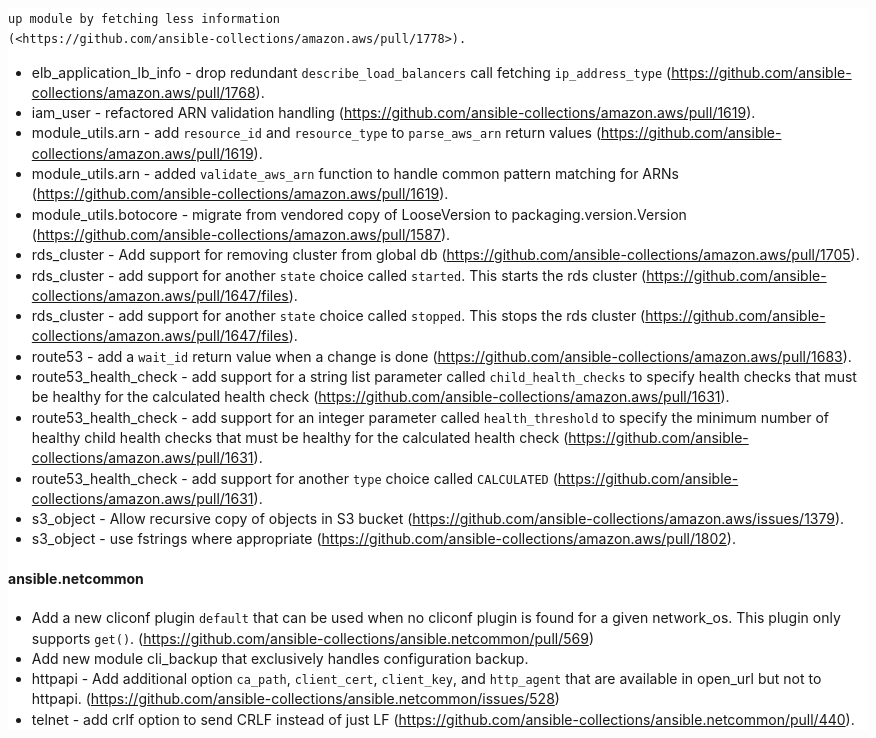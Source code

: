     up module by fetching less information
    (<https://github.com/ansible-collections/amazon.aws/pull/1778>).
-   elb_application_lb_info - drop redundant `describe_load_balancers`
    call fetching `ip_address_type`
    (<https://github.com/ansible-collections/amazon.aws/pull/1768>).
-   iam_user - refactored ARN validation handling
    (<https://github.com/ansible-collections/amazon.aws/pull/1619>).
-   module_utils.arn - add `resource_id` and `resource_type` to
    `parse_aws_arn` return values
    (<https://github.com/ansible-collections/amazon.aws/pull/1619>).
-   module_utils.arn - added `validate_aws_arn` function to handle
    common pattern matching for ARNs
    (<https://github.com/ansible-collections/amazon.aws/pull/1619>).
-   module_utils.botocore - migrate from vendored copy of LooseVersion
    to packaging.version.Version
    (<https://github.com/ansible-collections/amazon.aws/pull/1587>).
-   rds_cluster - Add support for removing cluster from global db
    (<https://github.com/ansible-collections/amazon.aws/pull/1705>).
-   rds_cluster - add support for another `state` choice called
    `started`. This starts the rds cluster
    (<https://github.com/ansible-collections/amazon.aws/pull/1647/files>).
-   rds_cluster - add support for another `state` choice called
    `stopped`. This stops the rds cluster
    (<https://github.com/ansible-collections/amazon.aws/pull/1647/files>).
-   route53 - add a `wait_id` return value when a change is done
    (<https://github.com/ansible-collections/amazon.aws/pull/1683>).
-   route53_health_check - add support for a string list parameter
    called `child_health_checks` to specify health checks that must be
    healthy for the calculated health check
    (<https://github.com/ansible-collections/amazon.aws/pull/1631>).
-   route53_health_check - add support for an integer parameter called
    `health_threshold` to specify the minimum number of healthy child
    health checks that must be healthy for the calculated health check
    (<https://github.com/ansible-collections/amazon.aws/pull/1631>).
-   route53_health_check - add support for another `type` choice called
    `CALCULATED`
    (<https://github.com/ansible-collections/amazon.aws/pull/1631>).
-   s3_object - Allow recursive copy of objects in S3 bucket
    (<https://github.com/ansible-collections/amazon.aws/issues/1379>).
-   s3_object - use fstrings where appropriate
    (<https://github.com/ansible-collections/amazon.aws/pull/1802>).

#### ansible.netcommon

-   Add a new cliconf plugin `default` that can be used when no cliconf
    plugin is found for a given network_os. This plugin only supports
    `get()`.
    (<https://github.com/ansible-collections/ansible.netcommon/pull/569>)
-   Add new module cli_backup that exclusively handles configuration
    backup.
-   httpapi - Add additional option `ca_path`, `client_cert`,
    `client_key`, and `http_agent` that are available in open_url but
    not to httpapi.
    (<https://github.com/ansible-collections/ansible.netcommon/issues/528>)
-   telnet - add crlf option to send CRLF instead of just LF
    (<https://github.com/ansible-collections/ansible.netcommon/pull/440>).

